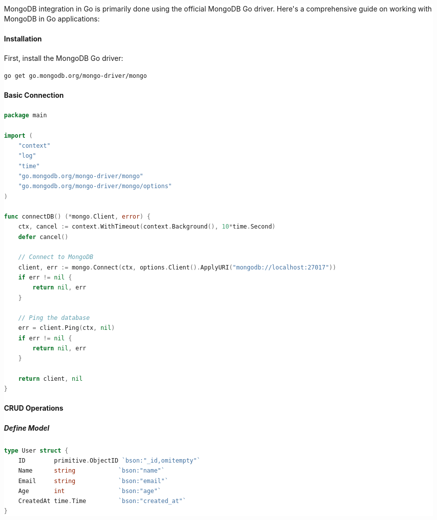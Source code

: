 MongoDB integration in Go is primarily done using the official MongoDB Go driver. Here's a comprehensive guide on working with MongoDB in Go applications:

#### Installation

First, install the MongoDB Go driver:
```bash
go get go.mongodb.org/mongo-driver/mongo
```

#### Basic Connection

```go
package main

import (
    "context"
    "log"
    "time"
    "go.mongodb.org/mongo-driver/mongo"
    "go.mongodb.org/mongo-driver/mongo/options"
)

func connectDB() (*mongo.Client, error) {
    ctx, cancel := context.WithTimeout(context.Background(), 10*time.Second)
    defer cancel()
    
    // Connect to MongoDB
    client, err := mongo.Connect(ctx, options.Client().ApplyURI("mongodb://localhost:27017"))
    if err != nil {
        return nil, err
    }
    
    // Ping the database
    err = client.Ping(ctx, nil)
    if err != nil {
        return nil, err
    }
    
    return client, nil
}
```

#### CRUD Operations

##### Define Model
```go
type User struct {
    ID        primitive.ObjectID `bson:"_id,omitempty"`
    Name      string            `bson:"name"`
    Email     string            `bson:"email"`
    Age       int               `bson:"age"`
    CreatedAt time.Time         `bson:"created_at"`
}
```
